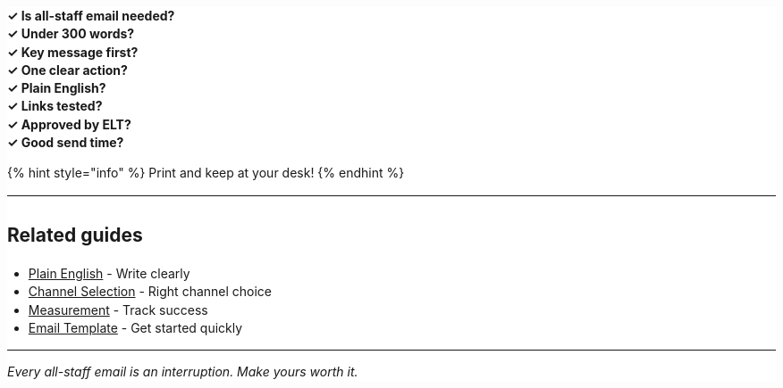 **✓ Is all-staff email needed?**  
**✓ Under 300 words?**  
**✓ Key message first?**  
**✓ One clear action?**  
**✓ Plain English?**  
**✓ Links tested?**  
**✓ Approved by ELT?**  
**✓ Good send time?**

{% hint style="info" %}
Print and keep at your desk!
{% endhint %}

---

## Related guides

- [Plain English](plain-english.md) - Write clearly
- [Channel Selection](channel-selection.md) - Right channel choice
- [Measurement](measurement.md) - Track success
- [Email Template](../templates/email-template.md) - Get started quickly

---

*Every all-staff email is an interruption. Make yours worth it.*